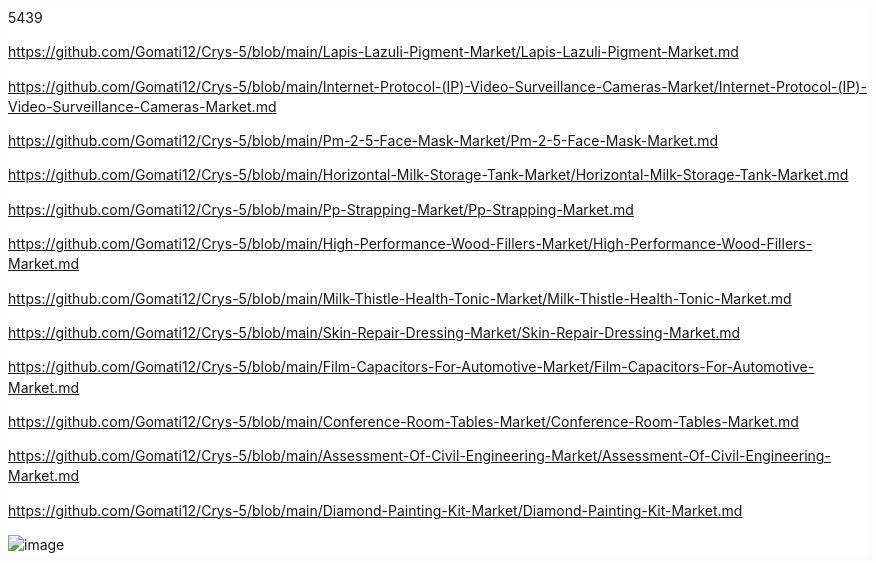 5439</p><p><a href="https://github.com/Gomati12/Crys-5/blob/main/Lapis-Lazuli-Pigment-Market/Lapis-Lazuli-Pigment-Market.md">https://github.com/Gomati12/Crys-5/blob/main/Lapis-Lazuli-Pigment-Market/Lapis-Lazuli-Pigment-Market.md</a></p><p><a href="https://github.com/Gomati12/Crys-5/blob/main/Internet-Protocol-(IP)-Video-Surveillance-Cameras-Market/Internet-Protocol-(IP)-Video-Surveillance-Cameras-Market.md">https://github.com/Gomati12/Crys-5/blob/main/Internet-Protocol-(IP)-Video-Surveillance-Cameras-Market/Internet-Protocol-(IP)-Video-Surveillance-Cameras-Market.md</a></p><p><a href="https://github.com/Gomati12/Crys-5/blob/main/Pm-2-5-Face-Mask-Market/Pm-2-5-Face-Mask-Market.md">https://github.com/Gomati12/Crys-5/blob/main/Pm-2-5-Face-Mask-Market/Pm-2-5-Face-Mask-Market.md</a></p><p><a href="https://github.com/Gomati12/Crys-5/blob/main/Horizontal-Milk-Storage-Tank-Market/Horizontal-Milk-Storage-Tank-Market.md">https://github.com/Gomati12/Crys-5/blob/main/Horizontal-Milk-Storage-Tank-Market/Horizontal-Milk-Storage-Tank-Market.md</a></p><p><a href="https://github.com/Gomati12/Crys-5/blob/main/Pp-Strapping-Market/Pp-Strapping-Market.md">https://github.com/Gomati12/Crys-5/blob/main/Pp-Strapping-Market/Pp-Strapping-Market.md</a></p><p><a href="https://github.com/Gomati12/Crys-5/blob/main/High-Performance-Wood-Fillers-Market/High-Performance-Wood-Fillers-Market.md">https://github.com/Gomati12/Crys-5/blob/main/High-Performance-Wood-Fillers-Market/High-Performance-Wood-Fillers-Market.md</a></p><p><a href="https://github.com/Gomati12/Crys-5/blob/main/Milk-Thistle-Health-Tonic-Market/Milk-Thistle-Health-Tonic-Market.md">https://github.com/Gomati12/Crys-5/blob/main/Milk-Thistle-Health-Tonic-Market/Milk-Thistle-Health-Tonic-Market.md</a></p><p><a href="https://github.com/Gomati12/Crys-5/blob/main/Skin-Repair-Dressing-Market/Skin-Repair-Dressing-Market.md">https://github.com/Gomati12/Crys-5/blob/main/Skin-Repair-Dressing-Market/Skin-Repair-Dressing-Market.md</a></p><p><a href="https://github.com/Gomati12/Crys-5/blob/main/Film-Capacitors-For-Automotive-Market/Film-Capacitors-For-Automotive-Market.md">https://github.com/Gomati12/Crys-5/blob/main/Film-Capacitors-For-Automotive-Market/Film-Capacitors-For-Automotive-Market.md</a></p><p><a href="https://github.com/Gomati12/Crys-5/blob/main/Conference-Room-Tables-Market/Conference-Room-Tables-Market.md">https://github.com/Gomati12/Crys-5/blob/main/Conference-Room-Tables-Market/Conference-Room-Tables-Market.md</a></p><p><a href="https://github.com/Gomati12/Crys-5/blob/main/Assessment-Of-Civil-Engineering-Market/Assessment-Of-Civil-Engineering-Market.md">https://github.com/Gomati12/Crys-5/blob/main/Assessment-Of-Civil-Engineering-Market/Assessment-Of-Civil-Engineering-Market.md</a></p><p><a href="https://github.com/Gomati12/Crys-5/blob/main/Diamond-Painting-Kit-Market/Diamond-Painting-Kit-Market.md">https://github.com/Gomati12/Crys-5/blob/main/Diamond-Painting-Kit-Market/Diamond-Painting-Kit-Market.md</a></p>
![image](https://github.com/user-attachments/assets/eb70bc36-8ebd-40d2-bdc4-a9ff3b83d0d7)
